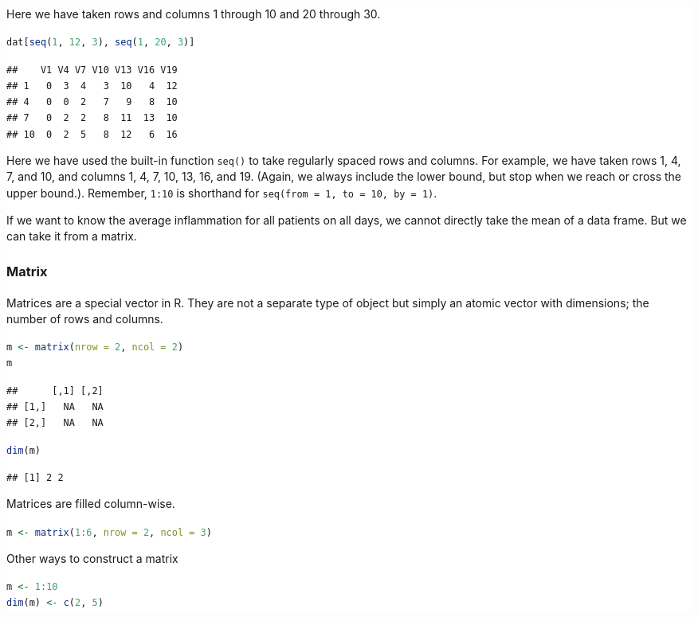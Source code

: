 
Here we have taken rows and columns 1 through 10 and 20 through 30.


```r
dat[seq(1, 12, 3), seq(1, 20, 3)]
```

```
##    V1 V4 V7 V10 V13 V16 V19
## 1   0  3  4   3  10   4  12
## 4   0  0  2   7   9   8  10
## 7   0  2  2   8  11  13  10
## 10  0  2  5   8  12   6  16
```


Here we have used the built-in function `seq()` to take regularly spaced rows and columns.
For example, we have taken rows 1, 4, 7, and 10, and columns 1, 4, 7, 10, 13, 16, and 19. 
(Again, we always include the lower bound, but stop when we reach or cross the upper bound.).
Remember, `1:10` is shorthand for `seq(from = 1, to = 10, by = 1)`.

If we want to know the average inflammation for all patients on all days, we cannot directly take the mean of a data frame. But we can take it from a matrix.

### Matrix

Matrices are a special vector in R. They are not a separate type of object but simply an atomic vector with dimensions; the number of rows and columns.


```r
m <- matrix(nrow = 2, ncol = 2)
m
```

```
##      [,1] [,2]
## [1,]   NA   NA
## [2,]   NA   NA
```

```r
dim(m)
```

```
## [1] 2 2
```


Matrices are filled column-wise.


```r
m <- matrix(1:6, nrow = 2, ncol = 3)
```


Other ways to construct a matrix


```r
m <- 1:10
dim(m) <- c(2, 5)
```
